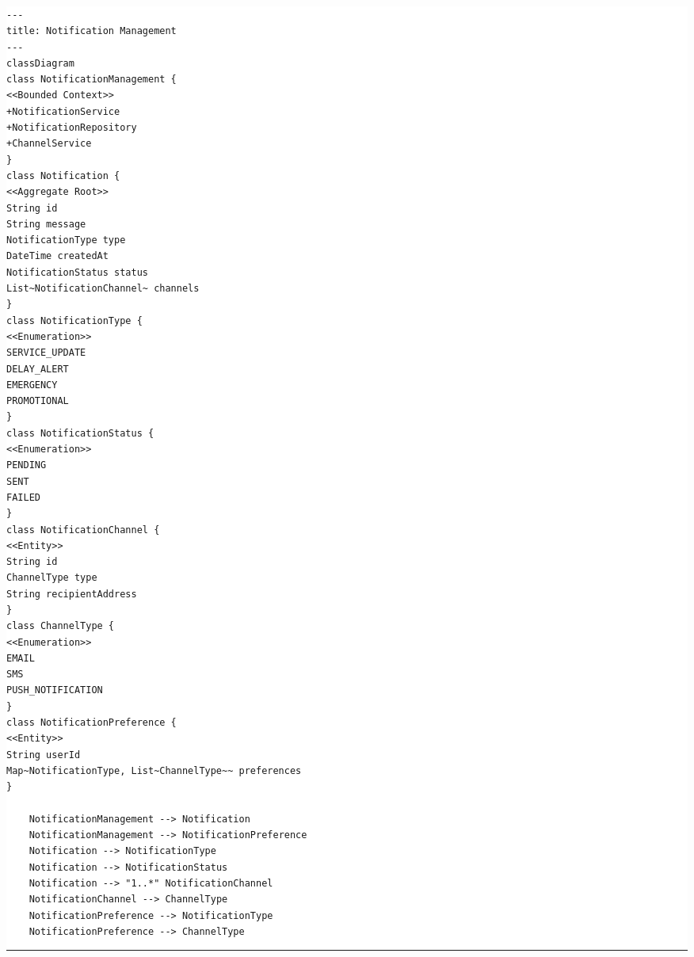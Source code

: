 ```mermaid
---
title: Notification Management
---
classDiagram
class NotificationManagement {
<<Bounded Context>>
+NotificationService
+NotificationRepository
+ChannelService
}
class Notification {
<<Aggregate Root>>
String id
String message
NotificationType type
DateTime createdAt
NotificationStatus status
List~NotificationChannel~ channels
}
class NotificationType {
<<Enumeration>>
SERVICE_UPDATE
DELAY_ALERT
EMERGENCY
PROMOTIONAL
}
class NotificationStatus {
<<Enumeration>>
PENDING
SENT
FAILED
}
class NotificationChannel {
<<Entity>>
String id
ChannelType type
String recipientAddress
}
class ChannelType {
<<Enumeration>>
EMAIL
SMS
PUSH_NOTIFICATION
}
class NotificationPreference {
<<Entity>>
String userId
Map~NotificationType, List~ChannelType~~ preferences
}

    NotificationManagement --> Notification
    NotificationManagement --> NotificationPreference
    Notification --> NotificationType
    Notification --> NotificationStatus
    Notification --> "1..*" NotificationChannel
    NotificationChannel --> ChannelType
    NotificationPreference --> NotificationType
    NotificationPreference --> ChannelType

```

---